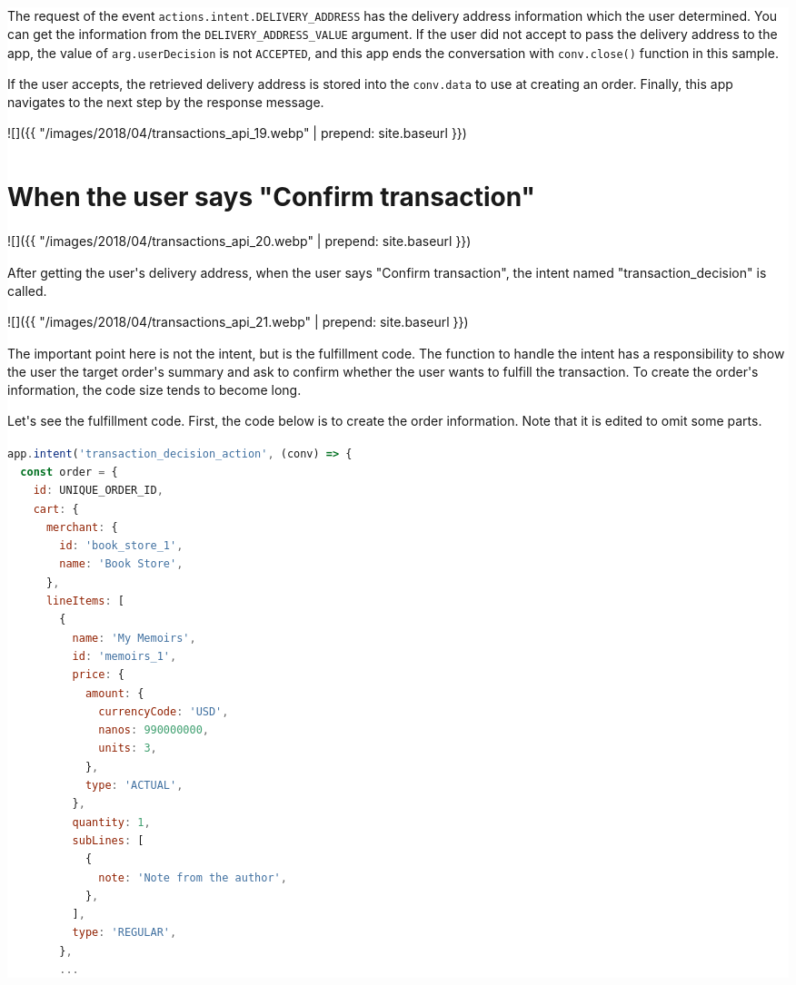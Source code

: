 The request of the event `actions.intent.DELIVERY_ADDRESS` has the delivery address information which the user determined.
You can get the information from the `DELIVERY_ADDRESS_VALUE` argument. If the user did not accept to pass the delivery
address to the app, the value of `arg.userDecision` is not `ACCEPTED`, and this app ends the conversation with
`conv.close()` function in this sample.

If the user accepts, the retrieved delivery address is stored into the `conv.data` to use at creating an order.
Finally, this app navigates to the next step by the response message.

![]({{ "/images/2018/04/transactions_api_19.webp" | prepend: site.baseurl }})

# When the user says "Confirm transaction"

![]({{ "/images/2018/04/transactions_api_20.webp" | prepend: site.baseurl }})

After getting the user's delivery address, when the user says "Confirm transaction", the intent named
"transaction_decision" is called.

![]({{ "/images/2018/04/transactions_api_21.webp" | prepend: site.baseurl }})

The important point here is not the intent, but is the fulfillment code. The function to handle the intent has a
responsibility to show the user the target order's summary and ask to confirm whether the user wants to fulfill
the transaction. To create the order's information, the code size tends to become long.

Let's see the fulfillment code. First, the code below is to create the order information. Note that it is edited
to omit some parts.

```js
app.intent('transaction_decision_action', (conv) => {
  const order = {
    id: UNIQUE_ORDER_ID,
    cart: {
      merchant: {
        id: 'book_store_1',
        name: 'Book Store',
      },
      lineItems: [
        {
          name: 'My Memoirs',
          id: 'memoirs_1',
          price: {
            amount: {
              currencyCode: 'USD',
              nanos: 990000000,
              units: 3,
            },
            type: 'ACTUAL',
          },
          quantity: 1,
          subLines: [
            {
              note: 'Note from the author',
            },
          ],
          type: 'REGULAR',
        },
        ...
```
